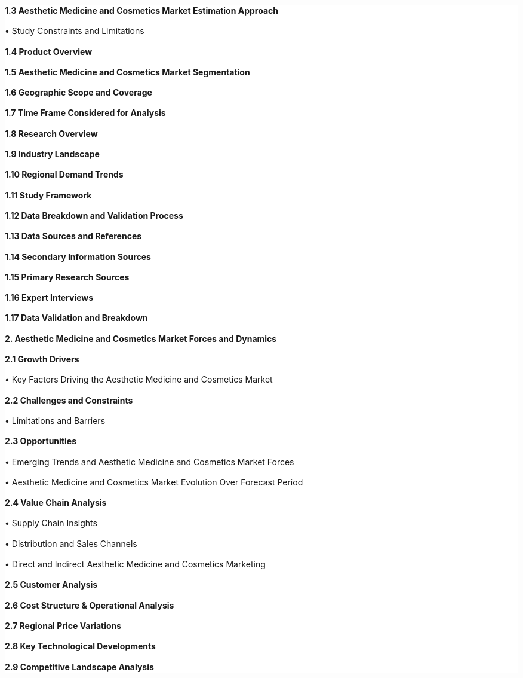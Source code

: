 <strong>1.3 Aesthetic Medicine and Cosmetics Market Estimation Approach</strong>

• Study Constraints and Limitations

<strong>1.4 Product Overview</strong>

<strong>1.5 Aesthetic Medicine and Cosmetics Market Segmentation</strong>

<strong>1.6 Geographic Scope and Coverage</strong>

<strong>1.7 Time Frame Considered for Analysis</strong>

<strong>1.8 Research Overview</strong>

<strong>1.9 Industry Landscape</strong>

<strong>1.10 Regional Demand Trends</strong>

<strong>1.11 Study Framework</strong>

<strong>1.12 Data Breakdown and Validation Process</strong>

<strong>1.13 Data Sources and References</strong>

<strong>1.14 Secondary Information Sources</strong>

<strong>1.15 Primary Research Sources</strong>

<strong>1.16 Expert Interviews</strong>

<strong>1.17 Data Validation and Breakdown</strong>

<strong>2. Aesthetic Medicine and Cosmetics Market Forces and Dynamics</strong>

<strong>2.1 Growth Drivers</strong>

• Key Factors Driving the Aesthetic Medicine and Cosmetics Market

<strong>2.2 Challenges and Constraints</strong>

• Limitations and Barriers

<strong>2.3 Opportunities</strong>

• Emerging Trends and Aesthetic Medicine and Cosmetics Market Forces

• Aesthetic Medicine and Cosmetics Market Evolution Over Forecast Period

<strong>2.4 Value Chain Analysis</strong>

• Supply Chain Insights

• Distribution and Sales Channels

• Direct and Indirect Aesthetic Medicine and Cosmetics Marketing

<strong>2.5 Customer Analysis</strong>

<strong>2.6 Cost Structure & Operational Analysis</strong>

<strong>2.7 Regional Price Variations</strong>

<strong>2.8 Key Technological Developments</strong>

<strong>2.9 Competitive Landscape Analysis</strong>
